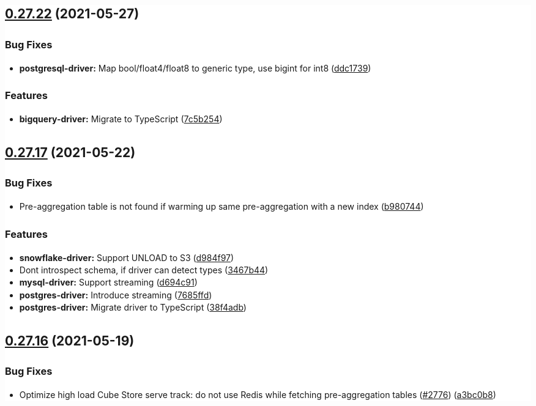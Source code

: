 
## [0.27.22](https://github.com/cube-js/cube.js/compare/v0.27.21...v0.27.22) (2021-05-27)


### Bug Fixes

* **postgresql-driver:** Map bool/float4/float8 to generic type, use bigint for int8 ([ddc1739](https://github.com/cube-js/cube.js/commit/ddc17393dba3067ebe06248d817c8778859020a8))


### Features

* **bigquery-driver:** Migrate to TypeScript ([7c5b254](https://github.com/cube-js/cube.js/commit/7c5b25459cd3265587ddd8ed6dd23c944094254c))





## [0.27.17](https://github.com/cube-js/cube.js/compare/v0.27.16...v0.27.17) (2021-05-22)


### Bug Fixes

* Pre-aggregation table is not found if warming up same pre-aggregation with a new index ([b980744](https://github.com/cube-js/cube.js/commit/b9807446174e310cc2981af0fa1bc6b54fa1669d))


### Features

* **snowflake-driver:** Support UNLOAD to S3 ([d984f97](https://github.com/cube-js/cube.js/commit/d984f973547d1ff339dbf6ba26f0e363bddf2e98))
* Dont introspect schema, if driver can detect types ([3467b44](https://github.com/cube-js/cube.js/commit/3467b4472e800d8345260a5765542486ed93647b))
* **mysql-driver:** Support streaming ([d694c91](https://github.com/cube-js/cube.js/commit/d694c91370ceb703a50aefdd42ae3a9834e9884c))
* **postgres-driver:** Introduce streaming ([7685ffd](https://github.com/cube-js/cube.js/commit/7685ffd45640c5ac7b403487476dd799a11db5a0))
* **postgres-driver:** Migrate driver to TypeScript ([38f4adb](https://github.com/cube-js/cube.js/commit/38f4adbc7d0405b99cada80cc844011dcc504d2f))





## [0.27.16](https://github.com/cube-js/cube.js/compare/v0.27.15...v0.27.16) (2021-05-19)


### Bug Fixes

* Optimize high load Cube Store serve track: do not use Redis while fetching pre-aggregation tables ([#2776](https://github.com/cube-js/cube.js/issues/2776)) ([a3bc0b8](https://github.com/cube-js/cube.js/commit/a3bc0b8079373394e6a6a4fca12ddd46195d5b7d))
